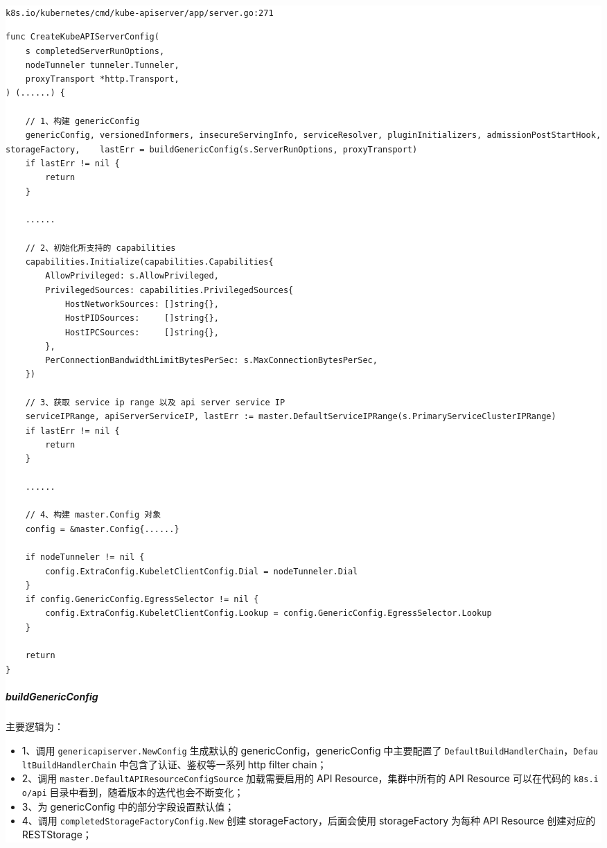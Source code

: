 `k8s.io/kubernetes/cmd/kube-apiserver/app/server.go:271`

    func CreateKubeAPIServerConfig(
        s completedServerRunOptions,
        nodeTunneler tunneler.Tunneler,
        proxyTransport *http.Transport,
    ) (......) {

        // 1、构建 genericConfig
        genericConfig, versionedInformers, insecureServingInfo, serviceResolver, pluginInitializers, admissionPostStartHook, storageFactory,    lastErr = buildGenericConfig(s.ServerRunOptions, proxyTransport)
        if lastErr != nil {
            return
        }

        ......

        // 2、初始化所支持的 capabilities
        capabilities.Initialize(capabilities.Capabilities{
            AllowPrivileged: s.AllowPrivileged,
            PrivilegedSources: capabilities.PrivilegedSources{
                HostNetworkSources: []string{},
                HostPIDSources:     []string{},
                HostIPCSources:     []string{},
            },
            PerConnectionBandwidthLimitBytesPerSec: s.MaxConnectionBytesPerSec,
        })

        // 3、获取 service ip range 以及 api server service IP
        serviceIPRange, apiServerServiceIP, lastErr := master.DefaultServiceIPRange(s.PrimaryServiceClusterIPRange)
        if lastErr != nil {
            return
        }

        ......

        // 4、构建 master.Config 对象
        config = &master.Config{......}

        if nodeTunneler != nil {
            config.ExtraConfig.KubeletClientConfig.Dial = nodeTunneler.Dial
        }
        if config.GenericConfig.EgressSelector != nil {
            config.ExtraConfig.KubeletClientConfig.Lookup = config.GenericConfig.EgressSelector.Lookup
        }

        return
    }

##### buildGenericConfig

主要逻辑为：

- 1、调用 `genericapiserver.NewConfig` 生成默认的 genericConfig，genericConfig 中主要配置了 `DefaultBuildHandlerChain`，`DefaultBuildHandlerChain` 中包含了认证、鉴权等一系列 http filter chain；
- 2、调用 `master.DefaultAPIResourceConfigSource` 加载需要启用的 API Resource，集群中所有的 API Resource 可以在代码的 `k8s.io/api` 目录中看到，随着版本的迭代也会不断变化；
- 3、为 genericConfig 中的部分字段设置默认值；
- 4、调用 `completedStorageFactoryConfig.New` 创建 storageFactory，后面会使用 storageFactory 为每种 API Resource 创建对应的 RESTStorage；
